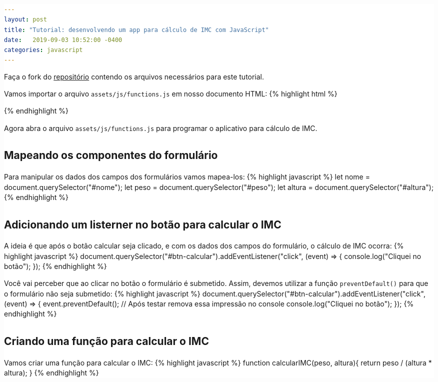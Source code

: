 ```yaml
---
layout: post
title: "Tutorial: desenvolvendo um app para cálculo de IMC com JavaScript"
date:   2019-09-03 10:52:00 -0400
categories: javascript
---
```



Faça o fork do [repositório](https://github.com/marcoaugustoandrade/imc-default) contendo os arquivos necessários para este tutorial.

Vamos importar o arquivo `assets/js/functions.js` em nosso documento HTML:
{% highlight html %}
<script src="assets/js/functions.js"></script>
{% endhighlight %}

Agora abra o arquivo `assets/js/functions.js` para programar o aplicativo para cálculo de IMC.

## Mapeando os componentes do formulário
Para manipular os dados dos campos dos formulários vamos mapea-los:
{% highlight javascript %}
let nome = document.querySelector("#nome");
let peso = document.querySelector("#peso");
let altura = document.querySelector("#altura");
{% endhighlight %}

## Adicionando um listerner no botão para calcular o IMC
A ideia é que após o botão calcular seja clicado, e com os dados dos campos do formulário, o cálculo de IMC ocorra: 
{% highlight javascript %}
document.querySelector("#btn-calcular").addEventListener("click", (event) => {
  console.log("Cliquei no botão");
});
{% endhighlight %}

Você vai perceber que ao clicar no botão o formulário é submetido. Assim, devemos utilizar a função `preventDefault()` para que o formulário não seja submetido:
{% highlight javascript %}
document.querySelector("#btn-calcular").addEventListener("click", (event) => {
  event.preventDefault();
  // Após testar remova essa impressão no console
  console.log("Cliquei no botão");
});
{% endhighlight %}

## Criando uma função para calcular o IMC
Vamos criar uma função para calcular o IMC:
{% highlight javascript %}
function calcularIMC(peso, altura){
  return peso / (altura * altura);
}
{% endhighlight %}

